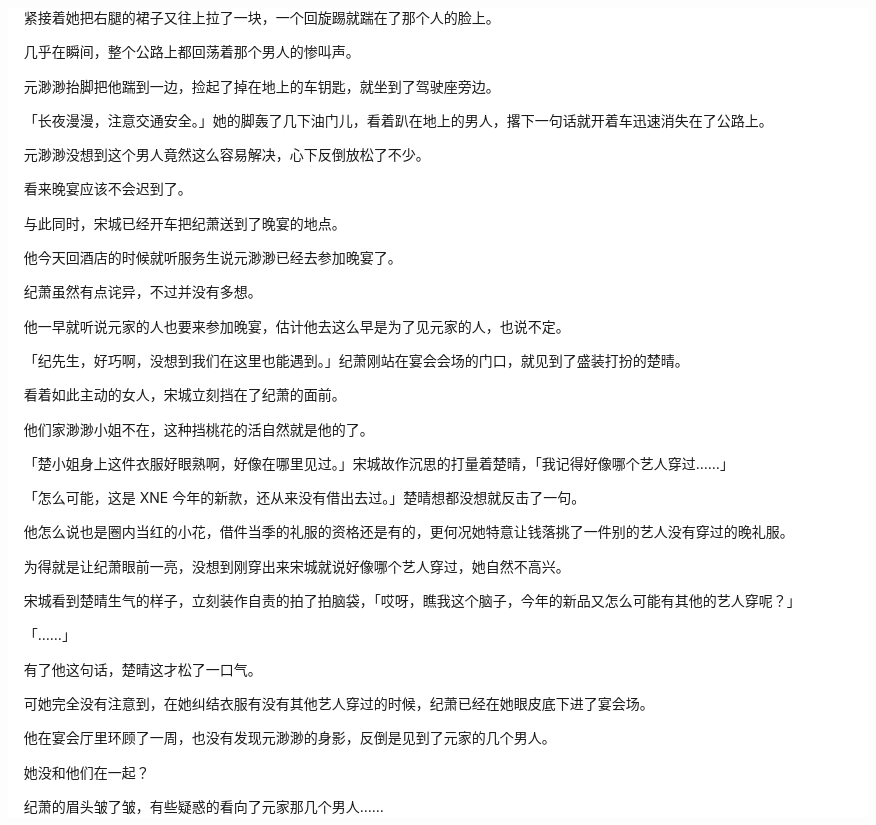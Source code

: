 
    紧接着她把右腿的裙子又往上拉了一块，一个回旋踢就踹在了那个人的脸上。


    几乎在瞬间，整个公路上都回荡着那个男人的惨叫声。


    元渺渺抬脚把他踹到一边，捡起了掉在地上的车钥匙，就坐到了驾驶座旁边。


    「长夜漫漫，注意交通安全。」她的脚轰了几下油门儿，看着趴在地上的男人，撂下一句话就开着车迅速消失在了公路上。


    元渺渺没想到这个男人竟然这么容易解决，心下反倒放松了不少。


    看来晚宴应该不会迟到了。


    与此同时，宋城已经开车把纪萧送到了晚宴的地点。


    他今天回酒店的时候就听服务生说元渺渺已经去参加晚宴了。


    纪萧虽然有点诧异，不过并没有多想。


    他一早就听说元家的人也要来参加晚宴，估计他去这么早是为了见元家的人，也说不定。


    「纪先生，好巧啊，没想到我们在这里也能遇到。」纪萧刚站在宴会会场的门口，就见到了盛装打扮的楚晴。


    看着如此主动的女人，宋城立刻挡在了纪萧的面前。


    他们家渺渺小姐不在，这种挡桃花的活自然就是他的了。


    「楚小姐身上这件衣服好眼熟啊，好像在哪里见过。」宋城故作沉思的打量着楚晴，「我记得好像哪个艺人穿过……」


    「怎么可能，这是 XNE 今年的新款，还从来没有借出去过。」楚晴想都没想就反击了一句。


    他怎么说也是圈内当红的小花，借件当季的礼服的资格还是有的，更何况她特意让钱落挑了一件别的艺人没有穿过的晚礼服。


    为得就是让纪萧眼前一亮，没想到刚穿出来宋城就说好像哪个艺人穿过，她自然不高兴。


    宋城看到楚晴生气的样子，立刻装作自责的拍了拍脑袋，「哎呀，瞧我这个脑子，今年的新品又怎么可能有其他的艺人穿呢？」


    「……」


    有了他这句话，楚晴这才松了一口气。


    可她完全没有注意到，在她纠结衣服有没有其他艺人穿过的时候，纪萧已经在她眼皮底下进了宴会场。


    他在宴会厅里环顾了一周，也没有发现元渺渺的身影，反倒是见到了元家的几个男人。


    她没和他们在一起？


    纪萧的眉头皱了皱，有些疑惑的看向了元家那几个男人……

